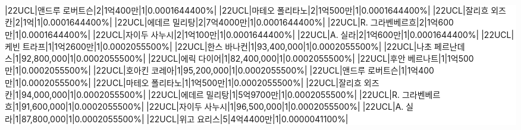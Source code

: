 |22UCL|앤드루 로버트슨|2|1억400만|1|0.0001644400%|
|22UCL|마테오 폴리타노|2|1억500만|1|0.0001644400%|
|22UCL|잘리흐 외즈칸|2|1억|1|0.0001644400%|
|22UCL|에데르 밀리탕|2|7억4000만|1|0.0001644400%|
|22UCL|R. 그라벤베르흐|2|1억600만|1|0.0001644400%|
|22UCL|자이두 사누시|2|1억100만|1|0.0001644400%|
|22UCL|A. 실라|2|1억600만|1|0.0001644400%|
|22UCL|케빈 트라프|1|1억2600만|1|0.0002055500%|
|22UCL|한스 바나컨|1|93,400,000|1|0.0002055500%|
|22UCL|나초 페르난데스|1|92,800,000|1|0.0002055500%|
|22UCL|에릭 다이어|1|82,400,000|1|0.0002055500%|
|22UCL|후안 베르나트|1|1억500만|1|0.0002055500%|
|22UCL|호아킨 코레아|1|95,200,000|1|0.0002055500%|
|22UCL|앤드루 로버트슨|1|1억400만|1|0.0002055500%|
|22UCL|마테오 폴리타노|1|1억500만|1|0.0002055500%|
|22UCL|잘리흐 외즈칸|1|94,000,000|1|0.0002055500%|
|22UCL|에데르 밀리탕|1|5억9700만|1|0.0002055500%|
|22UCL|R. 그라벤베르흐|1|91,600,000|1|0.0002055500%|
|22UCL|자이두 사누시|1|96,500,000|1|0.0002055500%|
|22UCL|A. 실라|1|87,800,000|1|0.0002055500%|
|22UCL|위고 요리스|5|4억4400만|1|0.0000041100%|
